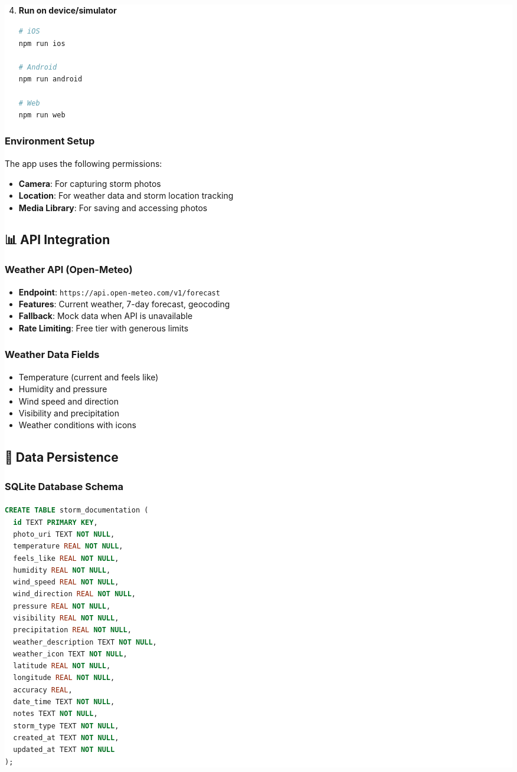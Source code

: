 4. **Run on device/simulator**
   ```bash
   # iOS
   npm run ios
   
   # Android
   npm run android
   
   # Web
   npm run web
   ```

### Environment Setup

The app uses the following permissions:
- **Camera**: For capturing storm photos
- **Location**: For weather data and storm location tracking
- **Media Library**: For saving and accessing photos

## 📊 API Integration

### Weather API (Open-Meteo)
- **Endpoint**: `https://api.open-meteo.com/v1/forecast`
- **Features**: Current weather, 7-day forecast, geocoding
- **Fallback**: Mock data when API is unavailable
- **Rate Limiting**: Free tier with generous limits

### Weather Data Fields
- Temperature (current and feels like)
- Humidity and pressure
- Wind speed and direction
- Visibility and precipitation
- Weather conditions with icons

## 💾 Data Persistence

### SQLite Database Schema
```sql
CREATE TABLE storm_documentation (
  id TEXT PRIMARY KEY,
  photo_uri TEXT NOT NULL,
  temperature REAL NOT NULL,
  feels_like REAL NOT NULL,
  humidity REAL NOT NULL,
  wind_speed REAL NOT NULL,
  wind_direction REAL NOT NULL,
  pressure REAL NOT NULL,
  visibility REAL NOT NULL,
  precipitation REAL NOT NULL,
  weather_description TEXT NOT NULL,
  weather_icon TEXT NOT NULL,
  latitude REAL NOT NULL,
  longitude REAL NOT NULL,
  accuracy REAL,
  date_time TEXT NOT NULL,
  notes TEXT NOT NULL,
  storm_type TEXT NOT NULL,
  created_at TEXT NOT NULL,
  updated_at TEXT NOT NULL
);
```
